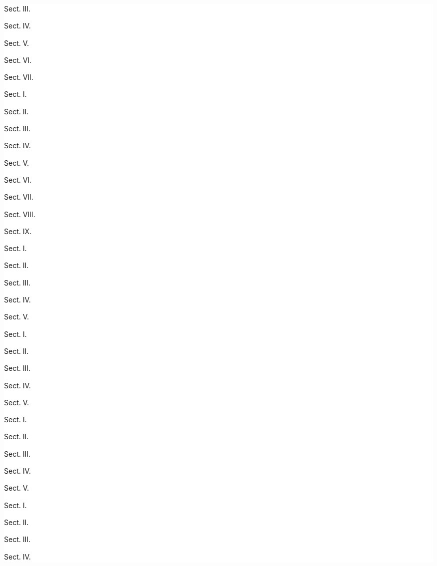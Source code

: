 Sect. III.

Sect. IV.

Sect. V.

Sect. VI.

Sect. VII.

Sect. I.

Sect. II.

Sect. III.

Sect. IV.

Sect. V.

Sect. VI.

Sect. VII.

Sect. VIII.

Sect. IX.

Sect. I.

Sect. II.

Sect. III.

Sect. IV.

Sect. V.

Sect. I.

Sect. II.

Sect. III.

Sect. IV.

Sect. V.

Sect. I.

Sect. II.

Sect. III.

Sect. IV.

Sect. V.

Sect. I.

Sect. II.

Sect. III.

Sect. IV.
